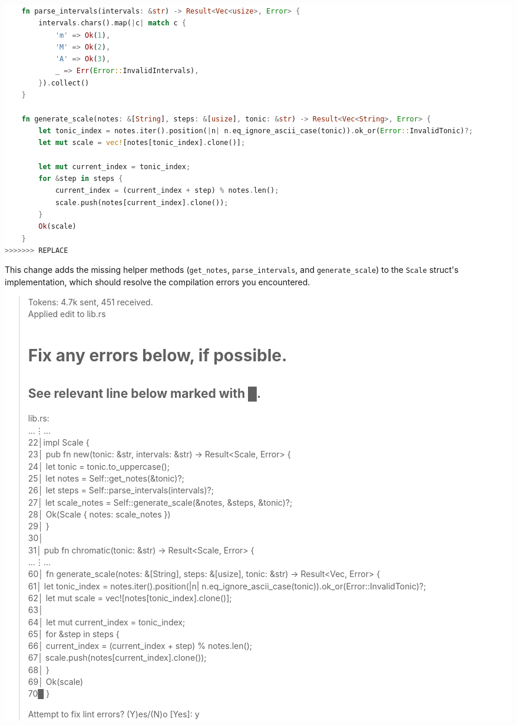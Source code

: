```rust
    fn parse_intervals(intervals: &str) -> Result<Vec<usize>, Error> {
        intervals.chars().map(|c| match c {
            'm' => Ok(1),
            'M' => Ok(2),
            'A' => Ok(3),
            _ => Err(Error::InvalidIntervals),
        }).collect()
    }

    fn generate_scale(notes: &[String], steps: &[usize], tonic: &str) -> Result<Vec<String>, Error> {
        let tonic_index = notes.iter().position(|n| n.eq_ignore_ascii_case(tonic)).ok_or(Error::InvalidTonic)?;
        let mut scale = vec![notes[tonic_index].clone()];

        let mut current_index = tonic_index;
        for &step in steps {
            current_index = (current_index + step) % notes.len();
            scale.push(notes[current_index].clone());
        }
        Ok(scale)
    }
>>>>>>> REPLACE
``` 

This change adds the missing helper methods (`get_notes`, `parse_intervals`, and `generate_scale`) to the `Scale` struct's implementation, which should resolve the compilation errors you encountered.

> Tokens: 4.7k sent, 451 received.  
> Applied edit to lib.rs  
>  
> # Fix any errors below, if possible.  
>  
>  
> ## See relevant line below marked with █.  
>  
> lib.rs:  
> ...⋮...  
> 22│impl Scale {  
> 23│    pub fn new(tonic: &str, intervals: &str) -> Result<Scale, Error> {  
> 24│        let tonic = tonic.to_uppercase();  
> 25│        let notes = Self::get_notes(&tonic)?;  
> 26│        let steps = Self::parse_intervals(intervals)?;  
> 27│        let scale_notes = Self::generate_scale(&notes, &steps, &tonic)?;  
> 28│        Ok(Scale { notes: scale_notes })  
> 29│    }  
> 30│  
> 31│    pub fn chromatic(tonic: &str) -> Result<Scale, Error> {  
> ...⋮...  
> 60│    fn generate_scale(notes: &[String], steps: &[usize], tonic: &str) -> Result<Vec<String>, Error> {  
> 61│        let tonic_index = notes.iter().position(|n| n.eq_ignore_ascii_case(tonic)).ok_or(Error::InvalidTonic)?;  
> 62│        let mut scale = vec![notes[tonic_index].clone()];  
> 63│  
> 64│        let mut current_index = tonic_index;  
> 65│        for &step in steps {  
> 66│            current_index = (current_index + step) % notes.len();  
> 67│            scale.push(notes[current_index].clone());  
> 68│        }  
> 69│        Ok(scale)  
> 70█    }  
>  
> Attempt to fix lint errors? (Y)es/(N)o [Yes]: y  